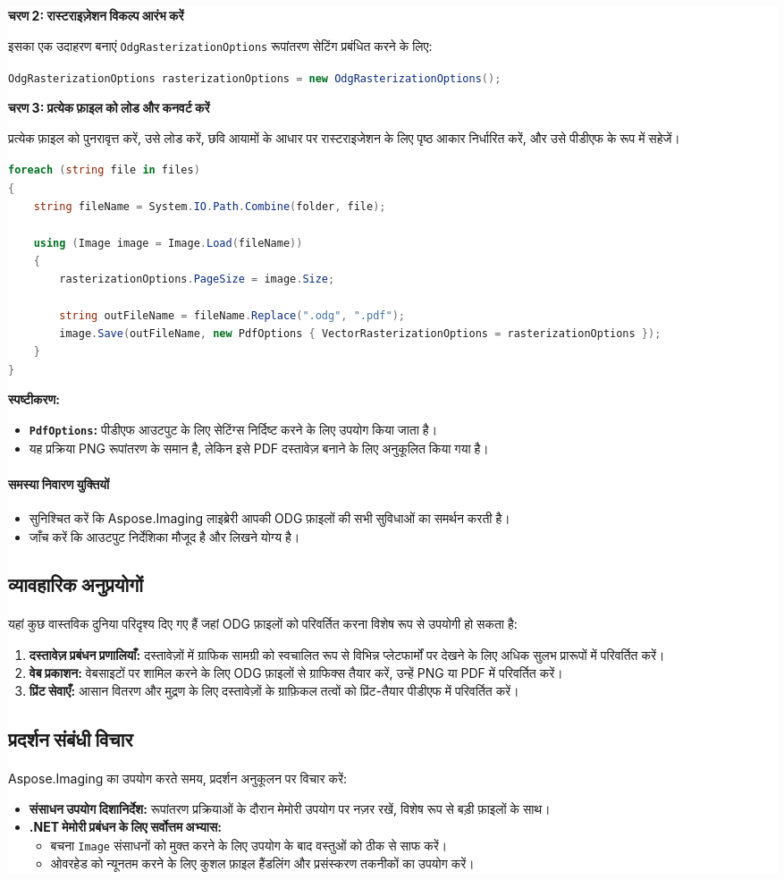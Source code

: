 **चरण 2: रास्टराइज़ेशन विकल्प आरंभ करें**

इसका एक उदाहरण बनाएं `OdgRasterizationOptions` रूपांतरण सेटिंग प्रबंधित करने के लिए:

```csharp
OdgRasterizationOptions rasterizationOptions = new OdgRasterizationOptions();
```

**चरण 3: प्रत्येक फ़ाइल को लोड और कनवर्ट करें**

प्रत्येक फ़ाइल को पुनरावृत्त करें, उसे लोड करें, छवि आयामों के आधार पर रास्टराइजेशन के लिए पृष्ठ आकार निर्धारित करें, और उसे पीडीएफ के रूप में सहेजें।

```csharp
foreach (string file in files)
{
    string fileName = System.IO.Path.Combine(folder, file);
    
    using (Image image = Image.Load(fileName))
    {
        rasterizationOptions.PageSize = image.Size;
        
        string outFileName = fileName.Replace(".odg", ".pdf");
        image.Save(outFileName, new PdfOptions { VectorRasterizationOptions = rasterizationOptions });
    }
}
```

**स्पष्टीकरण:**
- **`PdfOptions`:** पीडीएफ आउटपुट के लिए सेटिंग्स निर्दिष्ट करने के लिए उपयोग किया जाता है।
- यह प्रक्रिया PNG रूपांतरण के समान है, लेकिन इसे PDF दस्तावेज़ बनाने के लिए अनुकूलित किया गया है।

#### समस्या निवारण युक्तियों

- सुनिश्चित करें कि Aspose.Imaging लाइब्रेरी आपकी ODG फ़ाइलों की सभी सुविधाओं का समर्थन करती है।
- जाँच करें कि आउटपुट निर्देशिका मौजूद है और लिखने योग्य है।

## व्यावहारिक अनुप्रयोगों

यहां कुछ वास्तविक दुनिया परिदृश्य दिए गए हैं जहां ODG फ़ाइलों को परिवर्तित करना विशेष रूप से उपयोगी हो सकता है:
1. **दस्तावेज़ प्रबंधन प्रणालियाँ:** दस्तावेज़ों में ग्राफिक सामग्री को स्वचालित रूप से विभिन्न प्लेटफार्मों पर देखने के लिए अधिक सुलभ प्रारूपों में परिवर्तित करें।
2. **वेब प्रकाशन:** वेबसाइटों पर शामिल करने के लिए ODG फ़ाइलों से ग्राफिक्स तैयार करें, उन्हें PNG या PDF में परिवर्तित करें।
3. **प्रिंट सेवाएँ:** आसान वितरण और मुद्रण के लिए दस्तावेज़ों के ग्राफ़िकल तत्वों को प्रिंट-तैयार पीडीएफ में परिवर्तित करें।

## प्रदर्शन संबंधी विचार

Aspose.Imaging का उपयोग करते समय, प्रदर्शन अनुकूलन पर विचार करें:
- **संसाधन उपयोग दिशानिर्देश:** रूपांतरण प्रक्रियाओं के दौरान मेमोरी उपयोग पर नज़र रखें, विशेष रूप से बड़ी फ़ाइलों के साथ।
- **.NET मेमोरी प्रबंधन के लिए सर्वोत्तम अभ्यास:**
  - बचना `Image` संसाधनों को मुक्त करने के लिए उपयोग के बाद वस्तुओं को ठीक से साफ करें।
  - ओवरहेड को न्यूनतम करने के लिए कुशल फ़ाइल हैंडलिंग और प्रसंस्करण तकनीकों का उपयोग करें।
